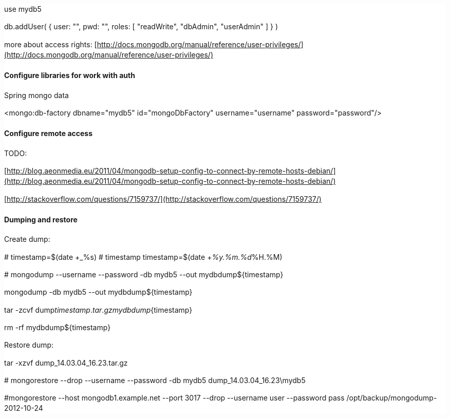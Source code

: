   

use mydb5

db.addUser( { user: "<username>", pwd: "<password>", roles: \[ "readWrite", "dbAdmin", "userAdmin" \] } )

more about access rights: [http://docs.mongodb.org/manual/reference/user-privileges/](http://docs.mongodb.org/manual/reference/user-privileges/)

  

#### Configure libraries for work with auth

Spring mongo data  
  

<bean id="mongoTemplate" class="org.springframework.data.mongodb.core.MongoTemplate">
    <constructor-arg name="mongoDbFactory" ref="mongoDbFactory"/>
    <constructor-arg name="mongoConverter" ref="mappingConverter"/>
</bean>

<mongo:db-factory dbname="mydb5" id="mongoDbFactory" username="username" password="password"/>

  

#### Configure remote access

TODO:

[http://blog.aeonmedia.eu/2011/04/mongodb-setup-config-to-connect-by-remote-hosts-debian/](http://blog.aeonmedia.eu/2011/04/mongodb-setup-config-to-connect-by-remote-hosts-debian/)

[http://stackoverflow.com/questions/7159737/](http://stackoverflow.com/questions/7159737/)

  

  

#### Dumping and restore

Create dump:

\# timestamp=$(date +_%s) # timestamp  
timestamp=$(date +_%y.%m.%d_%H.%M)

\# mongodump --username <username> --password <password> -db mydb5 --out mydbdump${timestamp}

mongodump -db mydb5 --out mydbdump${timestamp}

tar -zcvf dump${timestamp}.tar.gz mydbdump${timestamp}

rm -rf mydbdump${timestamp}

  

Restore dump:

tar -xzvf dump\_14.03.04\_16.23.tar.gz

\# mongorestore --drop --username <username> --password <password> -db mydb5 dump\_14.03.04\_16.23\\mydb5

#mongorestore --host mongodb1.example.net --port 3017 --drop --username user --password pass /opt/backup/mongodump-2012-10-24
